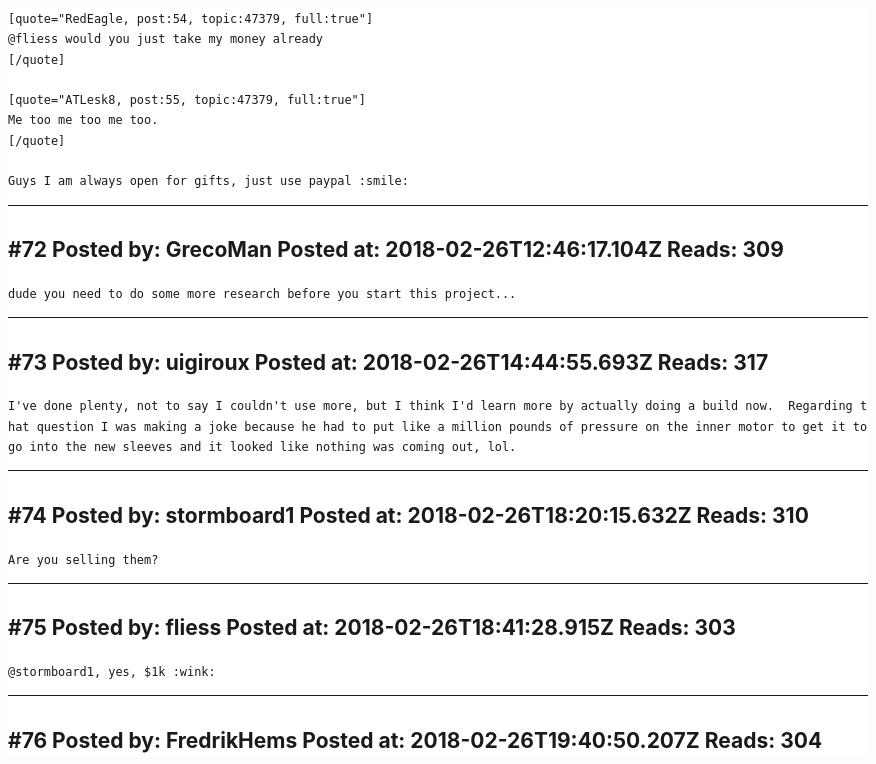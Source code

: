 ```
[quote="RedEagle, post:54, topic:47379, full:true"]
@fliess would you just take my money already
[/quote]

[quote="ATLesk8, post:55, topic:47379, full:true"]
Me too me too me too.
[/quote]

Guys I am always open for gifts, just use paypal :smile:
```

---
## \#72 Posted by: GrecoMan Posted at: 2018-02-26T12:46:17.104Z Reads: 309

```
dude you need to do some more research before you start this project...
```

---
## \#73 Posted by: uigiroux Posted at: 2018-02-26T14:44:55.693Z Reads: 317

```
I've done plenty, not to say I couldn't use more, but I think I'd learn more by actually doing a build now.  Regarding that question I was making a joke because he had to put like a million pounds of pressure on the inner motor to get it to go into the new sleeves and it looked like nothing was coming out, lol.
```

---
## \#74 Posted by: stormboard1 Posted at: 2018-02-26T18:20:15.632Z Reads: 310

```
Are you selling them?
```

---
## \#75 Posted by: fliess Posted at: 2018-02-26T18:41:28.915Z Reads: 303

```
@stormboard1, yes, $1k :wink:
```

---
## \#76 Posted by: FredrikHems Posted at: 2018-02-26T19:40:50.207Z Reads: 304
